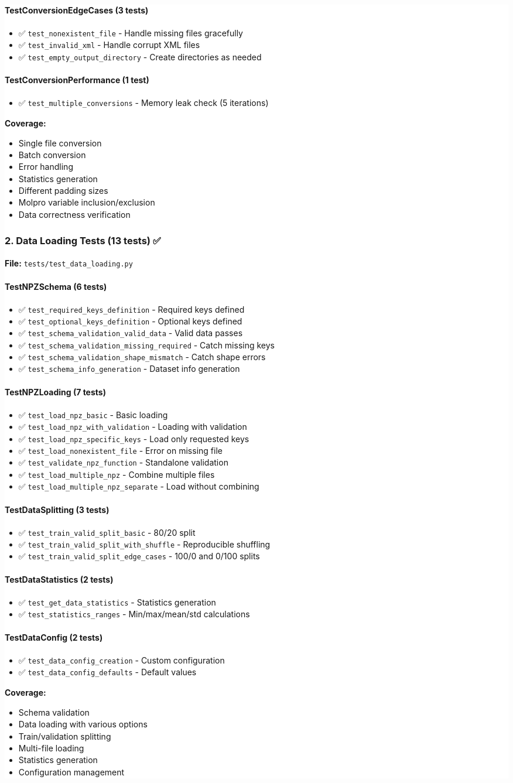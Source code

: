 #### TestConversionEdgeCases (3 tests)
- ✅ `test_nonexistent_file` - Handle missing files gracefully
- ✅ `test_invalid_xml` - Handle corrupt XML files
- ✅ `test_empty_output_directory` - Create directories as needed

#### TestConversionPerformance (1 test)
- ✅ `test_multiple_conversions` - Memory leak check (5 iterations)

**Coverage:**
- Single file conversion
- Batch conversion
- Error handling
- Statistics generation
- Different padding sizes
- Molpro variable inclusion/exclusion
- Data correctness verification

### 2. Data Loading Tests (13 tests) ✅

**File:** `tests/test_data_loading.py`

#### TestNPZSchema (6 tests)
- ✅ `test_required_keys_definition` - Required keys defined
- ✅ `test_optional_keys_definition` - Optional keys defined
- ✅ `test_schema_validation_valid_data` - Valid data passes
- ✅ `test_schema_validation_missing_required` - Catch missing keys
- ✅ `test_schema_validation_shape_mismatch` - Catch shape errors
- ✅ `test_schema_info_generation` - Dataset info generation

#### TestNPZLoading (7 tests)
- ✅ `test_load_npz_basic` - Basic loading
- ✅ `test_load_npz_with_validation` - Loading with validation
- ✅ `test_load_npz_specific_keys` - Load only requested keys
- ✅ `test_load_nonexistent_file` - Error on missing file
- ✅ `test_validate_npz_function` - Standalone validation
- ✅ `test_load_multiple_npz` - Combine multiple files
- ✅ `test_load_multiple_npz_separate` - Load without combining

#### TestDataSplitting (3 tests)
- ✅ `test_train_valid_split_basic` - 80/20 split
- ✅ `test_train_valid_split_with_shuffle` - Reproducible shuffling
- ✅ `test_train_valid_split_edge_cases` - 100/0 and 0/100 splits

#### TestDataStatistics (2 tests)
- ✅ `test_get_data_statistics` - Statistics generation
- ✅ `test_statistics_ranges` - Min/max/mean/std calculations

#### TestDataConfig (2 tests)
- ✅ `test_data_config_creation` - Custom configuration
- ✅ `test_data_config_defaults` - Default values

**Coverage:**
- Schema validation
- Data loading with various options
- Train/validation splitting
- Multi-file loading
- Statistics generation
- Configuration management
